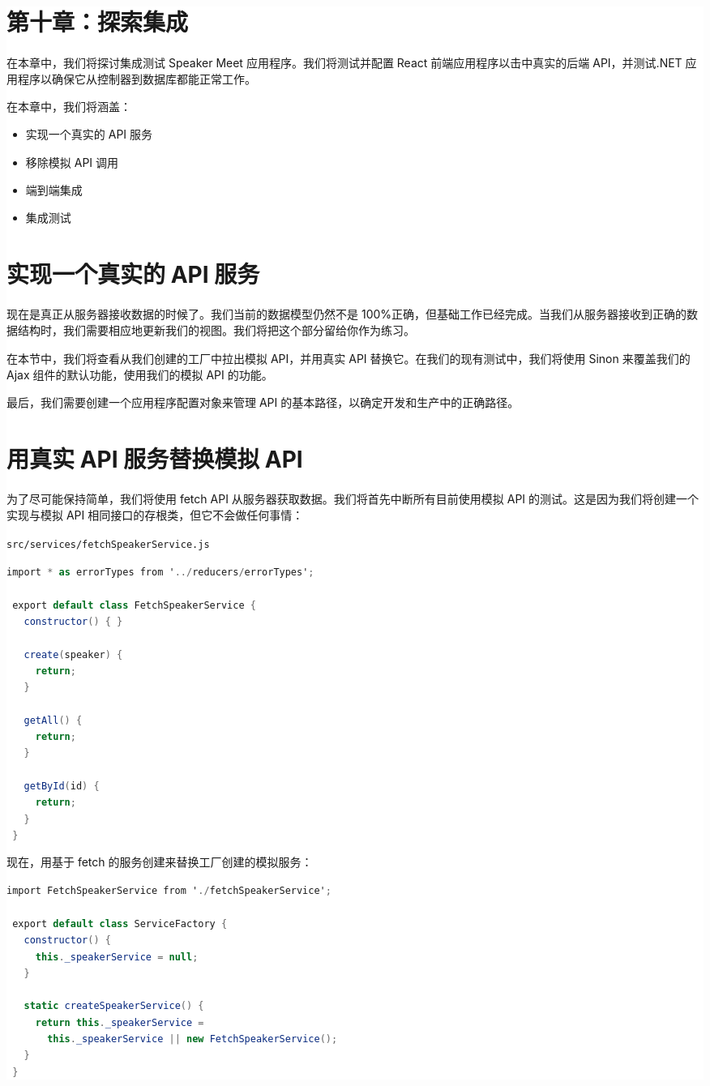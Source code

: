 # 第十章：探索集成

在本章中，我们将探讨集成测试 Speaker Meet 应用程序。我们将测试并配置 React 前端应用程序以击中真实的后端 API，并测试.NET 应用程序以确保它从控制器到数据库都能正常工作。

在本章中，我们将涵盖：

+   实现一个真实的 API 服务

+   移除模拟 API 调用

+   端到端集成

+   集成测试

# 实现一个真实的 API 服务

现在是真正从服务器接收数据的时候了。我们当前的数据模型仍然不是 100%正确，但基础工作已经完成。当我们从服务器接收到正确的数据结构时，我们需要相应地更新我们的视图。我们将把这个部分留给你作为练习。

在本节中，我们将查看从我们创建的工厂中拉出模拟 API，并用真实 API 替换它。在我们的现有测试中，我们将使用 Sinon 来覆盖我们的 Ajax 组件的默认功能，使用我们的模拟 API 的功能。

最后，我们需要创建一个应用程序配置对象来管理 API 的基本路径，以确定开发和生产中的正确路径。

# 用真实 API 服务替换模拟 API

为了尽可能保持简单，我们将使用 fetch API 从服务器获取数据。我们将首先中断所有目前使用模拟 API 的测试。这是因为我们将创建一个实现与模拟 API 相同接口的存根类，但它不会做任何事情：

`src/services/fetchSpeakerService.js`

```cs
import * as errorTypes from '../reducers/errorTypes';

 export default class FetchSpeakerService {
   constructor() { }

   create(speaker) {
     return;
   }

   getAll() {
     return;
   }

   getById(id) {
     return;
   }
 }
```

现在，用基于 fetch 的服务创建来替换工厂创建的模拟服务：

```cs
import FetchSpeakerService from './fetchSpeakerService';

 export default class ServiceFactory {
   constructor() {
     this._speakerService = null;
   }

   static createSpeakerService() {
     return this._speakerService = 
       this._speakerService || new FetchSpeakerService();
   }
 }
```
